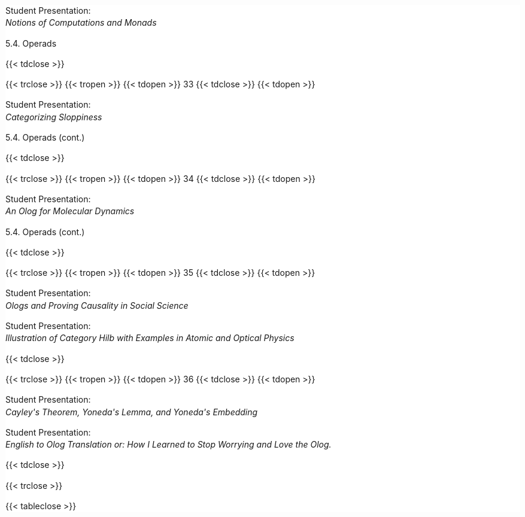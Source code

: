 Student Presentation:  
_Notions of Computations and Monads_

5.4. Operads


{{< tdclose >}}

{{< trclose >}}
{{< tropen >}}
{{< tdopen >}}
33
{{< tdclose >}}
{{< tdopen >}}


Student Presentation:  
_Categorizing Sloppiness_

5.4. Operads (cont.)


{{< tdclose >}}

{{< trclose >}}
{{< tropen >}}
{{< tdopen >}}
34
{{< tdclose >}}
{{< tdopen >}}


Student Presentation:  
_An Olog for Molecular Dynamics_

5.4. Operads (cont.)


{{< tdclose >}}

{{< trclose >}}
{{< tropen >}}
{{< tdopen >}}
35
{{< tdclose >}}
{{< tdopen >}}


Student Presentation:  
_Ologs and Proving Causality in Social Science_

Student Presentation:  
_Illustration of Category Hilb with Examples in Atomic and Optical Physics_


{{< tdclose >}}

{{< trclose >}}
{{< tropen >}}
{{< tdopen >}}
36
{{< tdclose >}}
{{< tdopen >}}


Student Presentation:  
_Cayley's Theorem, Yoneda's Lemma, and Yoneda's Embedding_

Student Presentation:  
_English to Olog Translation or: How I Learned to Stop Worrying and Love the Olog._


{{< tdclose >}}

{{< trclose >}}

{{< tableclose >}}